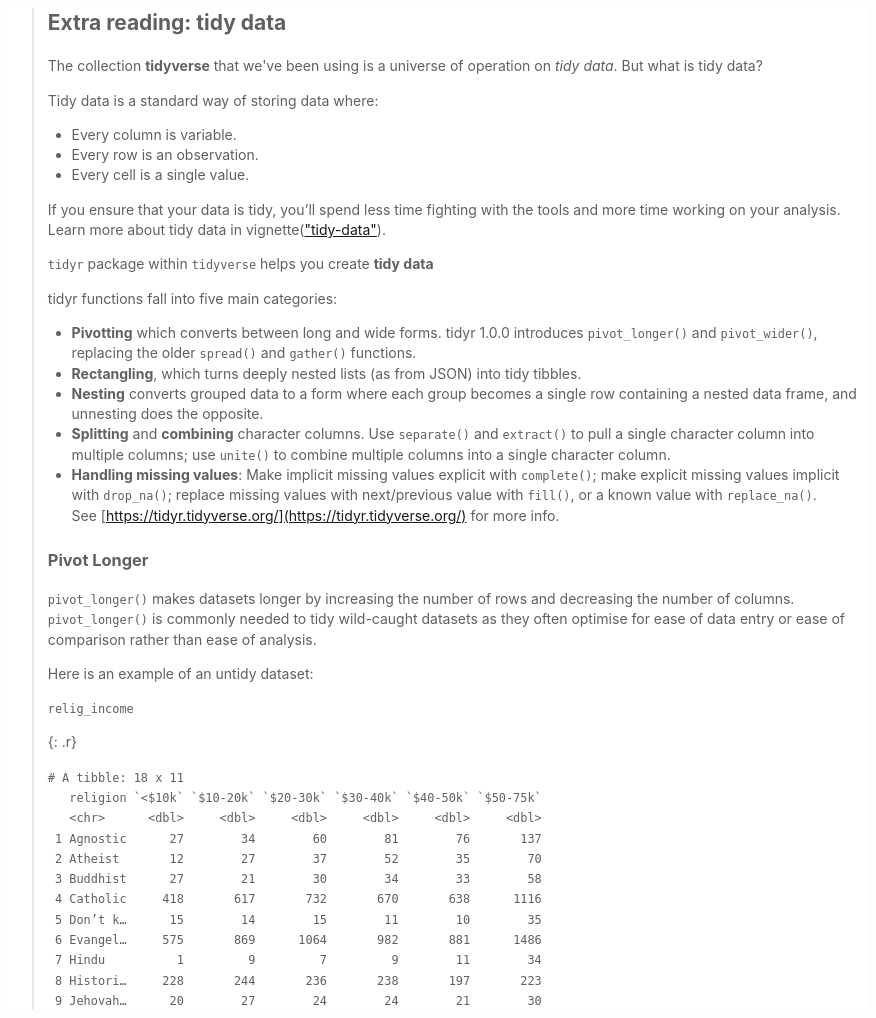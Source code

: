 > ## Extra reading: tidy data
>
> The collection **tidyverse** that we've been using is a universe of operation on _tidy data_. But what is tidy data?
> 
> Tidy data is a standard way of storing data where:
>
> - Every column is variable.
> - Every row is an observation.
> - Every cell is a single value.
> 
> If you ensure that your data is tidy, you’ll spend less time fighting with the tools and more time working on your analysis. 
> Learn more about tidy data in vignette(["tidy-data"](https://tidyr.tidyverse.org/articles/tidy-data.html)).
>
> `tidyr` package within `tidyverse` helps you create **tidy data**
>
> tidyr functions fall into five main categories:
> 
> - **Pivotting** which converts between long and wide forms. tidyr 1.0.0 introduces `pivot_longer()` and `pivot_wider()`, replacing the older `spread()` and `gather()` functions.  
> - **Rectangling**, which turns deeply nested lists (as from JSON) into tidy tibbles.  
> - **Nesting** converts grouped data to a form where each group becomes a single row containing a nested data frame, and unnesting does the opposite.  
> - **Splitting** and **combining** character columns. Use `separate()` and `extract()` to pull a single character column into multiple columns; use `unite()` to combine multiple columns into a single character column.  
> - **Handling missing values**: Make implicit missing values explicit with `complete()`; make explicit missing values implicit with `drop_na()`; replace missing values with next/previous value with `fill()`, or a known value with `replace_na()`.  
> See [https://tidyr.tidyverse.org/](https://tidyr.tidyverse.org/) for more info.
>
> ### Pivot Longer
>
> `pivot_longer()` makes datasets longer by increasing the number of rows and decreasing the number of columns.  
> `pivot_longer()` is commonly needed to tidy wild-caught datasets as they often optimise for ease of data 
> entry or ease of comparison rather than ease of analysis.
> 
> Here is an example of an untidy dataset:
>
> 
> ~~~
> relig_income
> ~~~
> {: .r}
> 
> 
> 
> ~~~
> # A tibble: 18 x 11
>    religion `<$10k` `$10-20k` `$20-30k` `$30-40k` `$40-50k` `$50-75k`
>    <chr>      <dbl>     <dbl>     <dbl>     <dbl>     <dbl>     <dbl>
>  1 Agnostic      27        34        60        81        76       137
>  2 Atheist       12        27        37        52        35        70
>  3 Buddhist      27        21        30        34        33        58
>  4 Catholic     418       617       732       670       638      1116
>  5 Don’t k…      15        14        15        11        10        35
>  6 Evangel…     575       869      1064       982       881      1486
>  7 Hindu          1         9         7         9        11        34
>  8 Histori…     228       244       236       238       197       223
>  9 Jehovah…      20        27        24        24        21        30